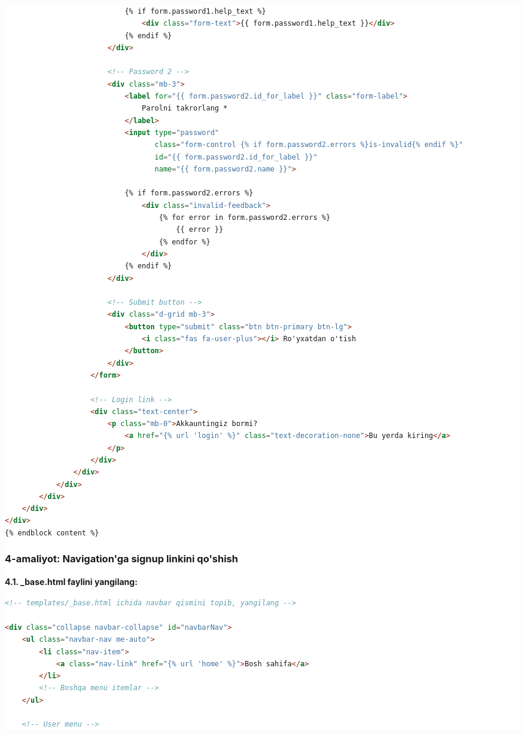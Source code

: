 ```html
                            {% if form.password1.help_text %}
                                <div class="form-text">{{ form.password1.help_text }}</div>
                            {% endif %}
                        </div>
                        
                        <!-- Password 2 -->
                        <div class="mb-3">
                            <label for="{{ form.password2.id_for_label }}" class="form-label">
                                Parolni takrorlang *
                            </label>
                            <input type="password" 
                                   class="form-control {% if form.password2.errors %}is-invalid{% endif %}"
                                   id="{{ form.password2.id_for_label }}"
                                   name="{{ form.password2.name }}">
                            
                            {% if form.password2.errors %}
                                <div class="invalid-feedback">
                                    {% for error in form.password2.errors %}
                                        {{ error }}
                                    {% endfor %}
                                </div>
                            {% endif %}
                        </div>
                        
                        <!-- Submit button -->
                        <div class="d-grid mb-3">
                            <button type="submit" class="btn btn-primary btn-lg">
                                <i class="fas fa-user-plus"></i> Ro'yxatdan o'tish
                            </button>
                        </div>
                    </form>
                    
                    <!-- Login link -->
                    <div class="text-center">
                        <p class="mb-0">Akkauntingiz bormi? 
                            <a href="{% url 'login' %}" class="text-decoration-none">Bu yerda kiring</a>
                        </p>
                    </div>
                </div>
            </div>
        </div>
    </div>
</div>
{% endblock content %}
```

### 4-amaliyot: Navigation'ga signup linkini qo'shish

**4.1. _base.html faylini yangilang:**
```html
<!-- templates/_base.html ichida navbar qismini topib, yangilang -->

<div class="collapse navbar-collapse" id="navbarNav">
    <ul class="navbar-nav me-auto">
        <li class="nav-item">
            <a class="nav-link" href="{% url 'home' %}">Bosh sahifa</a>
        </li>
        <!-- Boshqa menu itemlar -->
    </ul>
    
    <!-- User menu -->
```